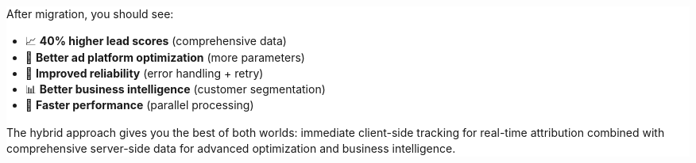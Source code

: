 After migration, you should see:
- 📈 **40% higher lead scores** (comprehensive data)
- 🎯 **Better ad platform optimization** (more parameters)
- 🔧 **Improved reliability** (error handling + retry)
- 📊 **Better business intelligence** (customer segmentation)
- 🚀 **Faster performance** (parallel processing)

The hybrid approach gives you the best of both worlds: immediate client-side tracking for real-time attribution combined with comprehensive server-side data for advanced optimization and business intelligence. 